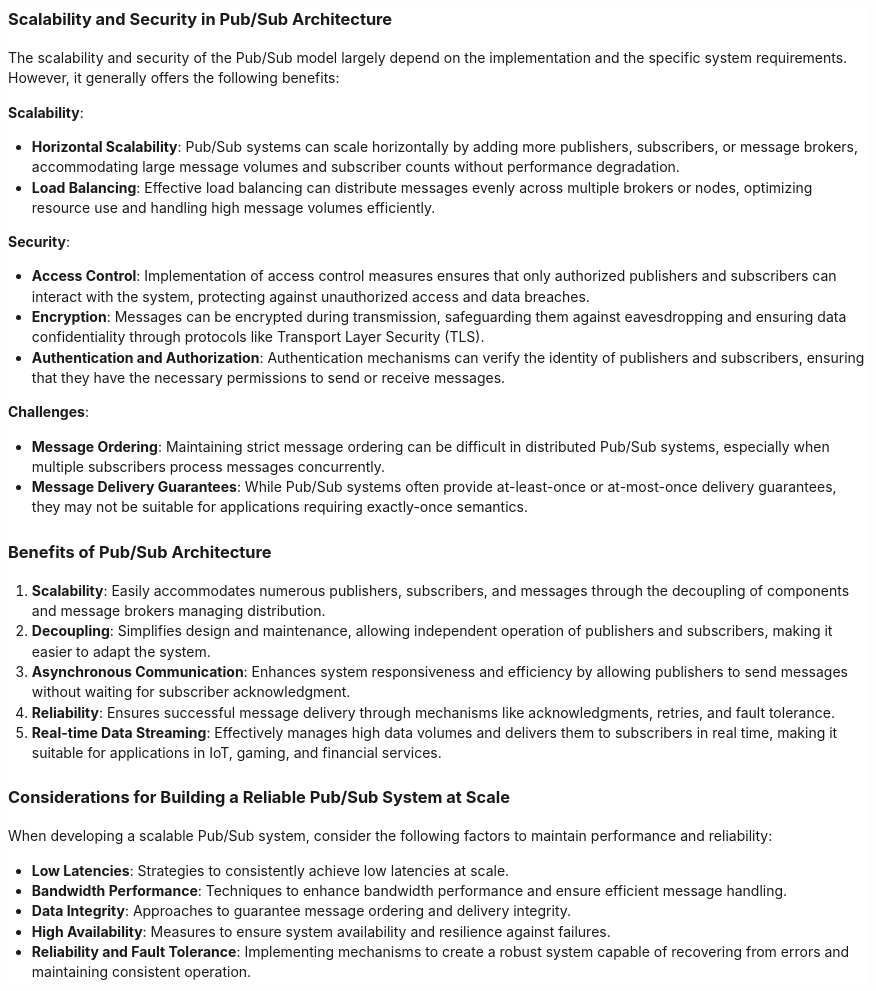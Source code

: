 ### Scalability and Security in Pub/Sub Architecture

The scalability and security of the Pub/Sub model largely depend on the implementation and the specific system requirements. However, it generally offers the following benefits:

**Scalability**:
- **Horizontal Scalability**: Pub/Sub systems can scale horizontally by adding more publishers, subscribers, or message brokers, accommodating large message volumes and subscriber counts without performance degradation.
- **Load Balancing**: Effective load balancing can distribute messages evenly across multiple brokers or nodes, optimizing resource use and handling high message volumes efficiently.

**Security**:
- **Access Control**: Implementation of access control measures ensures that only authorized publishers and subscribers can interact with the system, protecting against unauthorized access and data breaches.
- **Encryption**: Messages can be encrypted during transmission, safeguarding them against eavesdropping and ensuring data confidentiality through protocols like Transport Layer Security (TLS).
- **Authentication and Authorization**: Authentication mechanisms can verify the identity of publishers and subscribers, ensuring that they have the necessary permissions to send or receive messages.

**Challenges**:
- **Message Ordering**: Maintaining strict message ordering can be difficult in distributed Pub/Sub systems, especially when multiple subscribers process messages concurrently.
- **Message Delivery Guarantees**: While Pub/Sub systems often provide at-least-once or at-most-once delivery guarantees, they may not be suitable for applications requiring exactly-once semantics.

### Benefits of Pub/Sub Architecture

1. **Scalability**: Easily accommodates numerous publishers, subscribers, and messages through the decoupling of components and message brokers managing distribution.
2. **Decoupling**: Simplifies design and maintenance, allowing independent operation of publishers and subscribers, making it easier to adapt the system.
3. **Asynchronous Communication**: Enhances system responsiveness and efficiency by allowing publishers to send messages without waiting for subscriber acknowledgment.
4. **Reliability**: Ensures successful message delivery through mechanisms like acknowledgments, retries, and fault tolerance.
5. **Real-time Data Streaming**: Effectively manages high data volumes and delivers them to subscribers in real time, making it suitable for applications in IoT, gaming, and financial services.

### Considerations for Building a Reliable Pub/Sub System at Scale

When developing a scalable Pub/Sub system, consider the following factors to maintain performance and reliability:

- **Low Latencies**: Strategies to consistently achieve low latencies at scale.
- **Bandwidth Performance**: Techniques to enhance bandwidth performance and ensure efficient message handling.
- **Data Integrity**: Approaches to guarantee message ordering and delivery integrity.
- **High Availability**: Measures to ensure system availability and resilience against failures.
- **Reliability and Fault Tolerance**: Implementing mechanisms to create a robust system capable of recovering from errors and maintaining consistent operation.
